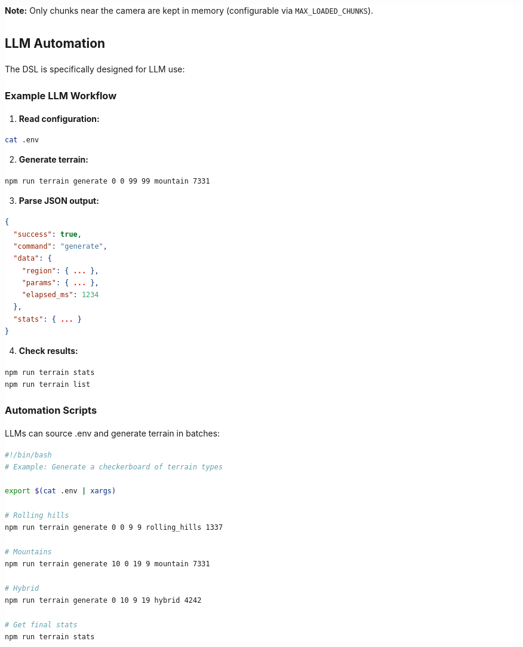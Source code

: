 **Note:** Only chunks near the camera are kept in memory (configurable via `MAX_LOADED_CHUNKS`).

## LLM Automation

The DSL is specifically designed for LLM use:

### Example LLM Workflow

1. **Read configuration:**
```bash
cat .env
```

2. **Generate terrain:**
```bash
npm run terrain generate 0 0 99 99 mountain 7331
```

3. **Parse JSON output:**
```json
{
  "success": true,
  "command": "generate",
  "data": {
    "region": { ... },
    "params": { ... },
    "elapsed_ms": 1234
  },
  "stats": { ... }
}
```

4. **Check results:**
```bash
npm run terrain stats
npm run terrain list
```

### Automation Scripts

LLMs can source .env and generate terrain in batches:

```bash
#!/bin/bash
# Example: Generate a checkerboard of terrain types

export $(cat .env | xargs)

# Rolling hills
npm run terrain generate 0 0 9 9 rolling_hills 1337

# Mountains
npm run terrain generate 10 0 19 9 mountain 7331

# Hybrid
npm run terrain generate 0 10 9 19 hybrid 4242

# Get final stats
npm run terrain stats
```
